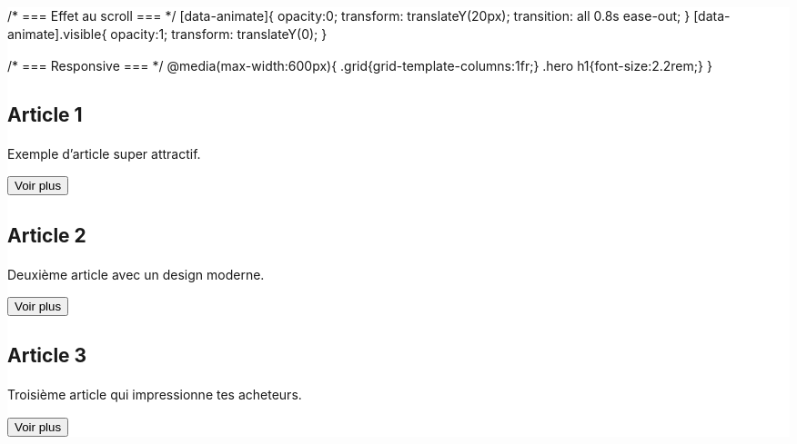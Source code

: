 /* === Effet au scroll === */
[data-animate]{
  opacity:0;
  transform: translateY(20px);
  transition: all 0.8s ease-out;
}
[data-animate].visible{
  opacity:1;
  transform: translateY(0);
}

/* === Responsive === */
@media(max-width:600px){
  .grid{grid-template-columns:1fr;}
  .hero h1{font-size:2.2rem;}
}
</style>

<script>
// === Animation au scroll ===
const observer = new IntersectionObserver((entries)=>{
  entries.forEach(entry=>{
    if(entry.isIntersecting){
      entry.target.classList.add('visible');
    }
  });
},{threshold:0.2});
document.querySelectorAll('[data-animate]').forEach(el=>observer.observe(el));
</script>

<div class="grid">
  <div class="article" data-animate>
    <h2>Article 1</h2>
    <p>Exemple d’article super attractif.</p>
    <button onclick="openModal('Article 1','Voici les détails complets de l\'article 1.')">Voir plus</button>
  </div>
  <div class="article" data-animate>
    <h2>Article 2</h2>
    <p>Deuxième article avec un design moderne.</p>
    <button onclick="openModal('Article 2','Voici les détails complets de l\'article 2.')">Voir plus</button>
  </div>
  <div class="article" data-animate>
    <h2>Article 3</h2>
    <p>Troisième article qui impressionne tes acheteurs.</p>
    <button onclick="openModal('Article 3','Voici les détails complets de l\'article 3.')">Voir plus</button>
  </div>
</div>


<div id="modalBackdrop" style="display:none;position:fixed;top:0;left:0;width:100%;height:100%;background:rgba(0,0,0,0.6);justify-content:center;align-items:center;z-index:1000;">
  <div id="modalContent" style="background:white;padding:30px;border-radius:16px;max-width:500px;width:90%;position:relative;transform:translateY(-50px);opacity:0;transition:0.4s;">
    <h2 id="modalTitle"></h2>
    <p id="modalText"></p>
    <button style="margin-top:20px;background:#1565c0;color:white;padding:12px 20px;border:none;border-radius:12px;cursor:pointer;" onclick="scrollToForm()">Commander</button>
    <span style="position:absolute;top:10px;right:15px;font-size:20px;cursor:pointer;" onclick="closeModal()">✕</span>
  </div>
</div>
